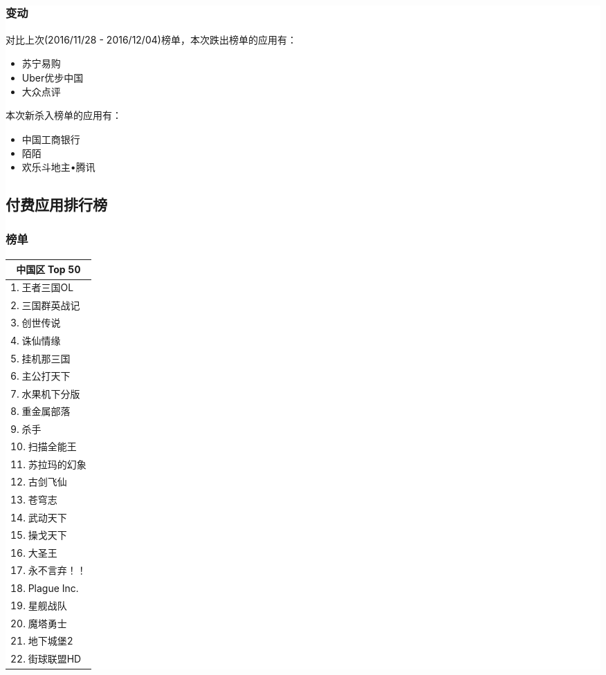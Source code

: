 




### 变动

对比上次(2016/11/28 - 2016/12/04)榜单，本次跌出榜单的应用有：

* 苏宁易购
* Uber优步中国
* 大众点评


本次新杀入榜单的应用有：

* 中国工商银行
* 陌陌
* 欢乐斗地主•腾讯




## 付费应用排行榜



### 榜单

| 中国区 Top 50 |
|---|
| 1. 王者三国OL |
| 2. 三国群英战记 |
| 3. 创世传说 |
| 4. 诛仙情缘 |
| 5. 挂机那三国 |
| 6. 主公打天下 |
| 7. 水果机下分版 |
| 8. 重金属部落 |
| 9. 杀手 |
| 10. 扫描全能王 |
| 11. 苏拉玛的幻象 |
| 12. 古剑飞仙 |
| 13. 苍穹志 |
| 14. 武动天下 |
| 15. 操戈天下 |
| 16. 大圣王 |
| 17. 永不言弃！！ |
| 18. Plague Inc.  |
| 19. 星舰战队 |
| 20. 魔塔勇士  |
| 21. 地下城堡2 |
| 22. 街球联盟HD |